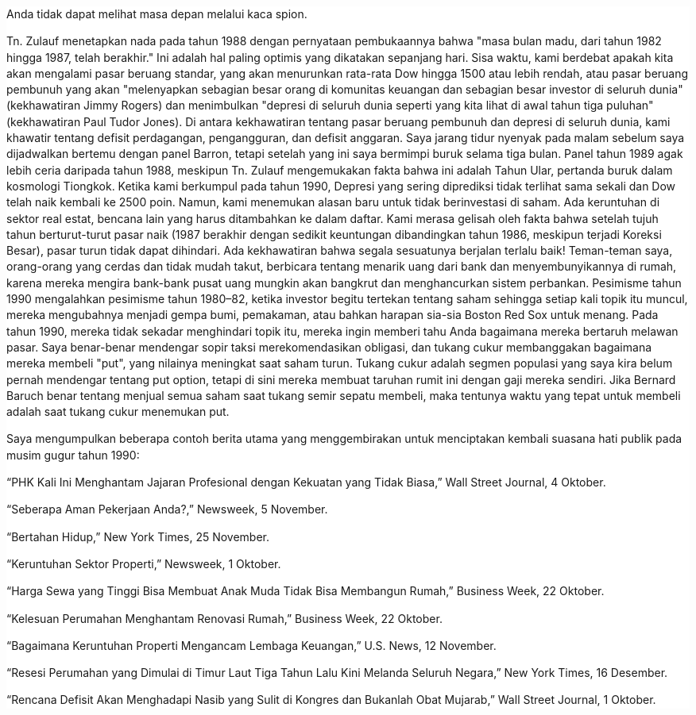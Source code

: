 Anda tidak dapat melihat masa depan melalui kaca spion.

Tn. Zulauf menetapkan nada pada tahun 1988 dengan pernyataan pembukaannya bahwa "masa bulan madu, dari tahun 1982 hingga 1987, telah berakhir." Ini adalah hal paling optimis yang dikatakan sepanjang hari. Sisa waktu, kami berdebat apakah kita akan mengalami pasar beruang standar, yang akan menurunkan rata-rata Dow hingga 1500 atau lebih rendah, atau pasar beruang pembunuh yang akan "melenyapkan sebagian besar orang di komunitas keuangan dan sebagian besar investor di seluruh dunia" (kekhawatiran Jimmy Rogers) dan menimbulkan "depresi di seluruh dunia seperti yang kita lihat di awal tahun tiga puluhan" (kekhawatiran Paul Tudor Jones). Di antara kekhawatiran tentang pasar beruang pembunuh dan depresi di seluruh dunia, kami khawatir tentang defisit perdagangan, pengangguran, dan defisit anggaran. Saya jarang tidur nyenyak pada malam sebelum saya dijadwalkan bertemu dengan panel Barron, tetapi setelah yang ini saya bermimpi buruk selama tiga bulan. Panel tahun 1989 agak lebih ceria daripada tahun 1988, meskipun Tn. Zulauf mengemukakan fakta bahwa ini adalah Tahun Ular, pertanda buruk dalam kosmologi Tiongkok. Ketika kami berkumpul pada tahun 1990, Depresi yang sering diprediksi tidak terlihat sama sekali dan Dow telah naik kembali ke 2500 poin. Namun, kami menemukan alasan baru untuk tidak berinvestasi di saham. Ada keruntuhan di sektor real estat, bencana lain yang harus ditambahkan ke dalam daftar. Kami merasa gelisah oleh fakta bahwa setelah tujuh tahun berturut-turut pasar naik (1987 berakhir dengan sedikit keuntungan dibandingkan tahun 1986, meskipun terjadi Koreksi Besar), pasar turun tidak dapat dihindari. Ada kekhawatiran bahwa segala sesuatunya berjalan terlalu baik! Teman-teman saya, orang-orang yang cerdas dan tidak mudah takut, berbicara tentang menarik uang dari bank dan menyembunyikannya di rumah, karena mereka mengira bank-bank pusat uang mungkin akan bangkrut dan menghancurkan sistem perbankan. Pesimisme tahun 1990 mengalahkan pesimisme tahun 1980–82, ketika investor begitu tertekan tentang saham sehingga setiap kali topik itu muncul, mereka mengubahnya menjadi gempa bumi, pemakaman, atau bahkan harapan sia-sia Boston Red Sox untuk menang. Pada tahun 1990, mereka tidak sekadar menghindari topik itu, mereka ingin memberi tahu Anda bagaimana mereka bertaruh melawan pasar. Saya benar-benar mendengar sopir taksi merekomendasikan obligasi, dan tukang cukur membanggakan bagaimana mereka membeli "put", yang nilainya meningkat saat saham turun. Tukang cukur adalah segmen populasi yang saya kira belum pernah mendengar tentang put option, tetapi di sini mereka membuat taruhan rumit ini dengan gaji mereka sendiri. Jika Bernard Baruch benar tentang menjual semua saham saat tukang semir sepatu membeli, maka tentunya waktu yang tepat untuk membeli adalah saat tukang cukur menemukan put.

Saya mengumpulkan beberapa contoh berita utama yang menggembirakan untuk menciptakan kembali suasana hati publik pada musim gugur tahun 1990:

“PHK Kali Ini Menghantam Jajaran Profesional dengan Kekuatan yang Tidak Biasa,” Wall Street Journal, 4 Oktober.

“Seberapa Aman Pekerjaan Anda?,” Newsweek, 5 November.

“Bertahan Hidup,” New York Times, 25 November.

“Keruntuhan Sektor Properti,” Newsweek, 1 Oktober.

“Harga Sewa yang Tinggi Bisa Membuat Anak Muda Tidak Bisa Membangun Rumah,” Business Week, 22 Oktober.

“Kelesuan Perumahan Menghantam Renovasi Rumah,” Business Week, 22 Oktober.

“Bagaimana Keruntuhan Properti Mengancam Lembaga Keuangan,” U.S. News, 12 November.

“Resesi Perumahan yang Dimulai di Timur Laut Tiga Tahun Lalu Kini Melanda Seluruh Negara,” New York Times, 16 Desember.

“Rencana Defisit Akan Menghadapi Nasib yang Sulit di Kongres dan Bukanlah Obat Mujarab,” Wall Street Journal, 1 Oktober.
